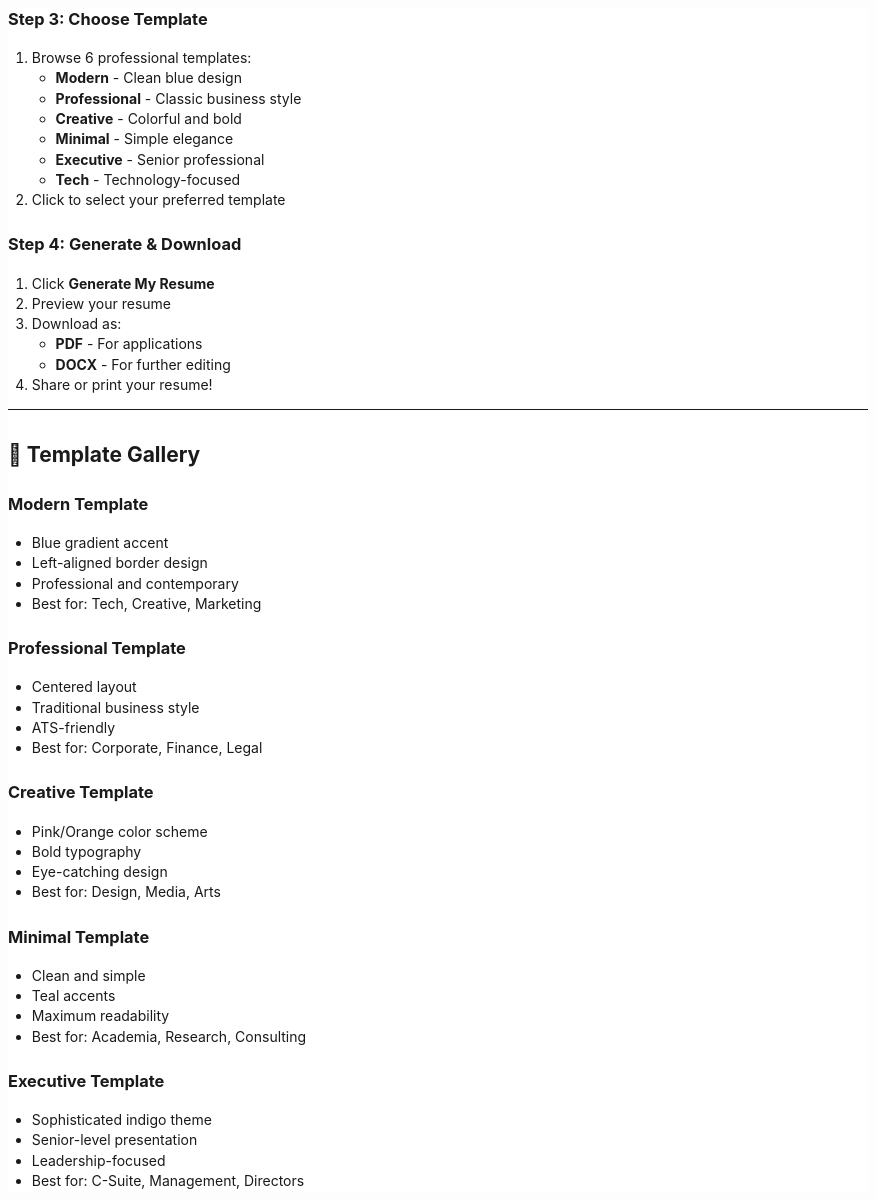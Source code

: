 ### Step 3: Choose Template
1. Browse 6 professional templates:
   - **Modern** - Clean blue design
   - **Professional** - Classic business style
   - **Creative** - Colorful and bold
   - **Minimal** - Simple elegance
   - **Executive** - Senior professional
   - **Tech** - Technology-focused
2. Click to select your preferred template

### Step 4: Generate & Download
1. Click **Generate My Resume**
2. Preview your resume
3. Download as:
   - **PDF** - For applications
   - **DOCX** - For further editing
4. Share or print your resume!

---

## 🎨 Template Gallery

### Modern Template
- Blue gradient accent
- Left-aligned border design
- Professional and contemporary
- Best for: Tech, Creative, Marketing

### Professional Template
- Centered layout
- Traditional business style
- ATS-friendly
- Best for: Corporate, Finance, Legal

### Creative Template
- Pink/Orange color scheme
- Bold typography
- Eye-catching design
- Best for: Design, Media, Arts

### Minimal Template
- Clean and simple
- Teal accents
- Maximum readability
- Best for: Academia, Research, Consulting

### Executive Template
- Sophisticated indigo theme
- Senior-level presentation
- Leadership-focused
- Best for: C-Suite, Management, Directors
